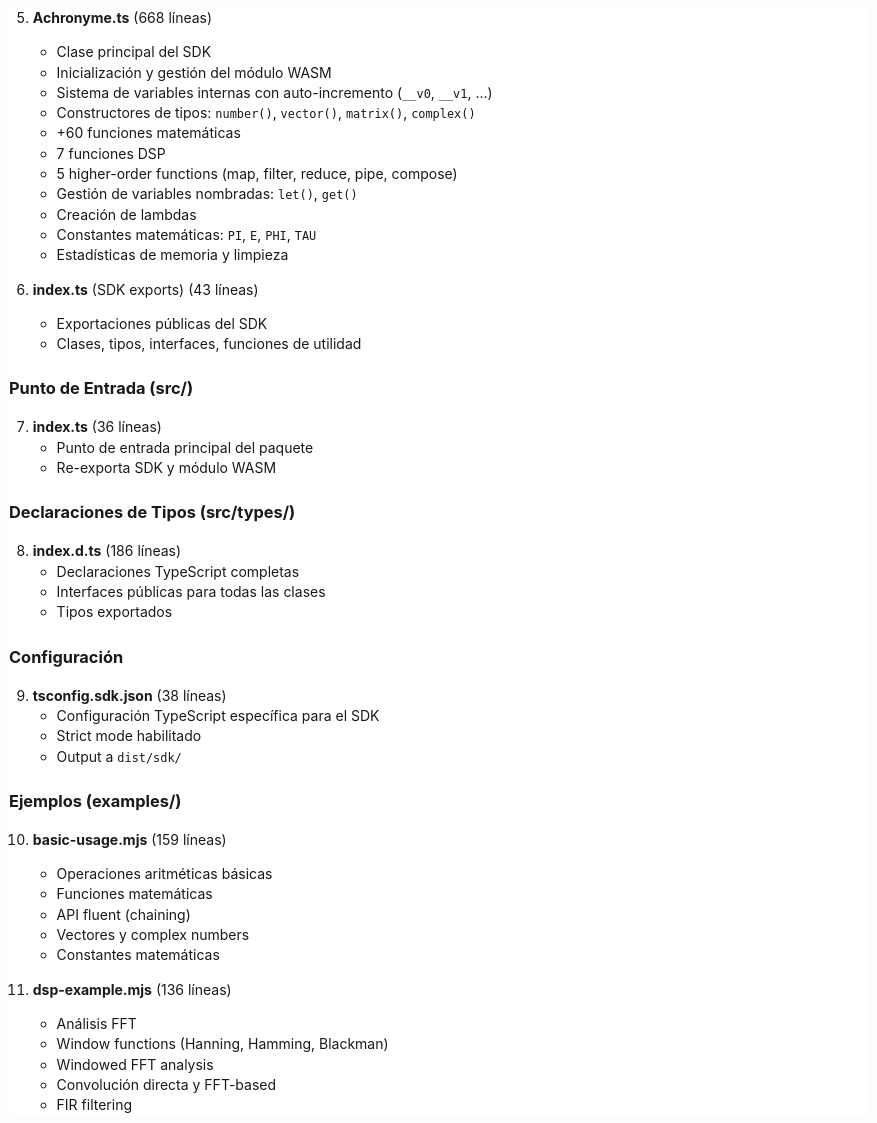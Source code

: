 5. **Achronyme.ts** (668 líneas)
   - Clase principal del SDK
   - Inicialización y gestión del módulo WASM
   - Sistema de variables internas con auto-incremento (`__v0`, `__v1`, ...)
   - Constructores de tipos: `number()`, `vector()`, `matrix()`, `complex()`
   - +60 funciones matemáticas
   - 7 funciones DSP
   - 5 higher-order functions (map, filter, reduce, pipe, compose)
   - Gestión de variables nombradas: `let()`, `get()`
   - Creación de lambdas
   - Constantes matemáticas: `PI`, `E`, `PHI`, `TAU`
   - Estadísticas de memoria y limpieza

6. **index.ts** (SDK exports) (43 líneas)
   - Exportaciones públicas del SDK
   - Clases, tipos, interfaces, funciones de utilidad

### **Punto de Entrada** (src/)

7. **index.ts** (36 líneas)
   - Punto de entrada principal del paquete
   - Re-exporta SDK y módulo WASM

### **Declaraciones de Tipos** (src/types/)

8. **index.d.ts** (186 líneas)
   - Declaraciones TypeScript completas
   - Interfaces públicas para todas las clases
   - Tipos exportados

### **Configuración**

9. **tsconfig.sdk.json** (38 líneas)
   - Configuración TypeScript específica para el SDK
   - Strict mode habilitado
   - Output a `dist/sdk/`

### **Ejemplos** (examples/)

10. **basic-usage.mjs** (159 líneas)
    - Operaciones aritméticas básicas
    - Funciones matemáticas
    - API fluent (chaining)
    - Vectores y complex numbers
    - Constantes matemáticas

11. **dsp-example.mjs** (136 líneas)
    - Análisis FFT
    - Window functions (Hanning, Hamming, Blackman)
    - Windowed FFT analysis
    - Convolución directa y FFT-based
    - FIR filtering
